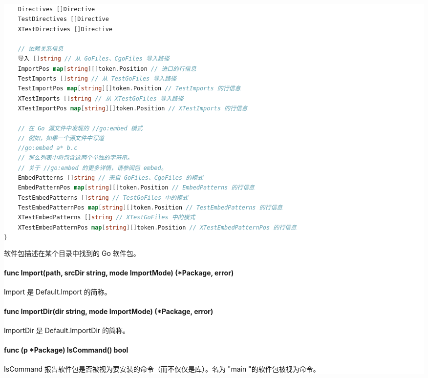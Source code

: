 ```go
	Directives []Directive
	TestDirectives []Directive
	XTestDirectives []Directive

	// 依赖关系信息
	导入 []string // 从 GoFiles、CgoFiles 导入路径
	ImportPos map[string][]token.Position // 进口的行信息
	TestImports []string // 从 TestGoFiles 导入路径
	TestImportPos map[string][]token.Position // TestImports 的行信息
	XTestImports []string // 从 XTestGoFiles 导入路径
	XTestImportPos map[string][]token.Position // XTestImports 的行信息

	// 在 Go 源文件中发现的 //go:embed 模式
	// 例如，如果一个源文件中写道
	//go:embed a* b.c
	// 那么列表中将包含这两个单独的字符串。
	// 关于 //go:embed 的更多详情，请参阅包 embed。
	EmbedPatterns []string // 来自 GoFiles、CgoFiles 的模式
	EmbedPatternPos map[string][]token.Position // EmbedPatterns 的行信息
	TestEmbedPatterns []string // TestGoFiles 中的模式
	TestEmbedPatternPos map[string][]token.Position // TestEmbedPatterns 的行信息
	XTestEmbedPatterns []string // XTestGoFiles 中的模式
	XTestEmbedPatternPos map[string][]token.Position // XTestEmbedPatternPos 的行信息
}
```

软件包描述在某个目录中找到的 Go 软件包。

#### func Import(path, srcDir string, mode ImportMode) (*Package, error)

Import 是 Default.Import 的简称。

#### func ImportDir(dir string, mode ImportMode) (*Package, error)

ImportDir 是 Default.ImportDir 的简称。

#### func (p *Package) IsCommand() bool

IsCommand 报告软件包是否被视为要安装的命令（而不仅仅是库）。名为 "main "的软件包被视为命令。